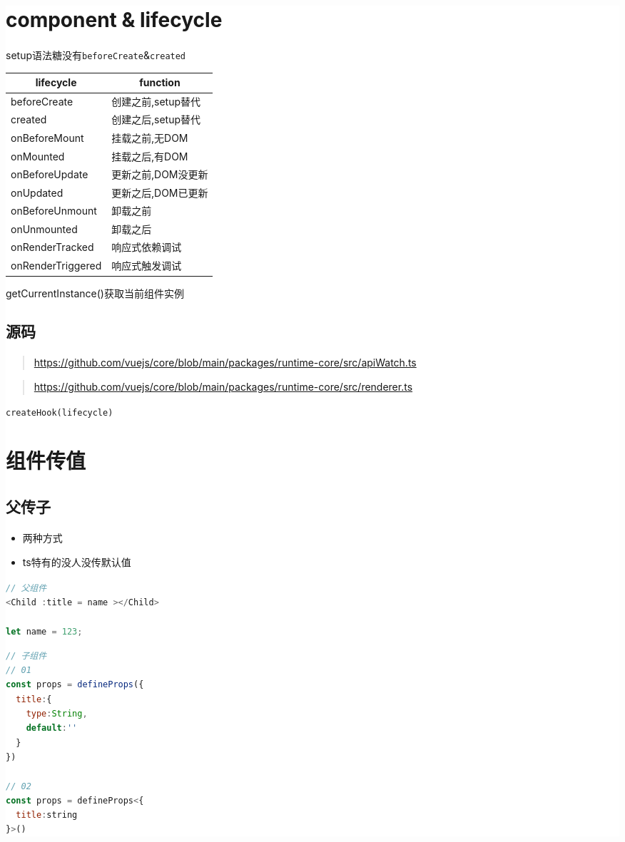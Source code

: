 # component & lifecycle

setup语法糖没有`beforeCreate`&`created`

|lifecycle|function|
|---|---|
|beforeCreate|创建之前,setup替代|
|created|创建之后,setup替代|
|onBeforeMount|挂载之前,无DOM|
|onMounted|挂载之后,有DOM|
|onBeforeUpdate|更新之前,DOM没更新|
|onUpdated|更新之后,DOM已更新|
|onBeforeUnmount|卸载之前|
|onUnmounted|卸载之后|
|onRenderTracked|响应式依赖调试|
|onRenderTriggered|响应式触发调试|

getCurrentInstance()获取当前组件实例

## 源码

> https://github.com/vuejs/core/blob/main/packages/runtime-core/src/apiWatch.ts

> https://github.com/vuejs/core/blob/main/packages/runtime-core/src/renderer.ts

```
createHook(lifecycle)
```


# 组件传值

## 父传子

+ 两种方式

+ ts特有的没人没传默认值

``` js
// 父组件
<Child :title = name ></Child>

let name = 123;
```

``` js
// 子组件
// 01
const props = defineProps({
  title:{
    type:String,
    default:''
  }
})

// 02
const props = defineProps<{
  title:string
}>()
```